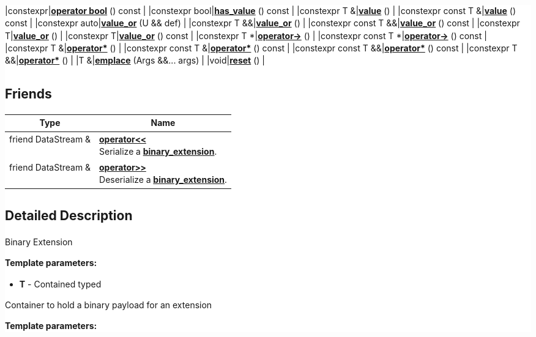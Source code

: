 |constexpr|[**operator bool**](classeosio_1_1binary__extension_a509872ec08d9f16560137272f8441b9a.md#1a509872ec08d9f16560137272f8441b9a) () const |
|constexpr bool|[**has\_value**](classeosio_1_1binary__extension_af17d219f00e16c0f41ab4a01827e4677.md#1af17d219f00e16c0f41ab4a01827e4677) () const |
|constexpr T &|[**value**](classeosio_1_1binary__extension_ac1549fd6386dfe602bc19b13cb0d53e6.md#1ac1549fd6386dfe602bc19b13cb0d53e6) () |
|constexpr const T &|[**value**](classeosio_1_1binary__extension_a3b34242065f07ff5aff8688aeae4f3e6.md#1a3b34242065f07ff5aff8688aeae4f3e6) () const |
|constexpr auto|[**value\_or**](classeosio_1_1binary__extension_a7b7483a765dc3c7ef3e7fa573e58f14b.md#1a7b7483a765dc3c7ef3e7fa573e58f14b) (U && def) |
|constexpr T &&|[**value\_or**](classeosio_1_1binary__extension_ad40323a70f6e0a76ae50dbff6c35a6e7.md#1ad40323a70f6e0a76ae50dbff6c35a6e7) () |
|constexpr const T &&|[**value\_or**](classeosio_1_1binary__extension_a77d4c7d065379555450ab6dec2fad0bd.md#1a77d4c7d065379555450ab6dec2fad0bd) () const |
|constexpr T|[**value\_or**](classeosio_1_1binary__extension_aa592de5809b1b5572f7e498d54bf33a9.md#1aa592de5809b1b5572f7e498d54bf33a9) () |
|constexpr T|[**value\_or**](classeosio_1_1binary__extension_a5b0bf14baafaa300bf0ec58db2c8d2e4.md#1a5b0bf14baafaa300bf0ec58db2c8d2e4) () const |
|constexpr T \*|[**operator->**](classeosio_1_1binary__extension_aad0874cf9bfb4d648b3f29731b8164f2.md#1aad0874cf9bfb4d648b3f29731b8164f2) () |
|constexpr const T \*|[**operator->**](classeosio_1_1binary__extension_a902fe8d07c51183c7aa14937aa5a72fd.md#1a902fe8d07c51183c7aa14937aa5a72fd) () const |
|constexpr T &|[**operator\***](classeosio_1_1binary__extension_af8dc37f44fb2e71cd6a04b4614d9fa8e.md#1af8dc37f44fb2e71cd6a04b4614d9fa8e) () |
|constexpr const T &|[**operator\***](classeosio_1_1binary__extension_ad514f56741cf7a83990a42b6edfe7ba6.md#1ad514f56741cf7a83990a42b6edfe7ba6) () const |
|constexpr const T &&|[**operator\***](classeosio_1_1binary__extension_a3839c7f2894bd1925be47a79862cc5c9.md#1a3839c7f2894bd1925be47a79862cc5c9) () const |
|constexpr T &&|[**operator\***](classeosio_1_1binary__extension_ae9bca54759dd58a35dbee4b3e7568554.md#1ae9bca54759dd58a35dbee4b3e7568554) () |
|T &|[**emplace**](classeosio_1_1binary__extension_aa17c473259bf845a13506e1f7c6129ed.md#1aa17c473259bf845a13506e1f7c6129ed) (Args &&... args) |
|void|[**reset**](classeosio_1_1binary__extension_a07fc73109549fea6b17570cc321763a0.md#1a07fc73109549fea6b17570cc321763a0) () |


## Friends

|Type|Name|
|-----|-----|
|friend DataStream &|[**operator<<**](group__binary__extension_gaa6e0069ffb2897750bd8b6d879eb7ca7.md#gaa6e0069ffb2897750bd8b6d879eb7ca7)<br>Serialize a **[binary\_extension](classeosio_1_1binary__extension.md)**. |
|friend DataStream &|[**operator>>**](group__binary__extension_ga79a5aa5f3ca553d29d1411a33aec02a0.md#ga79a5aa5f3ca553d29d1411a33aec02a0)<br>Deserialize a **[binary\_extension](classeosio_1_1binary__extension.md)**. |


## Detailed Description

Binary Extension 

**Template parameters:**


* **T** - Contained typed

Container to hold a binary payload for an extension


**Template parameters:**

